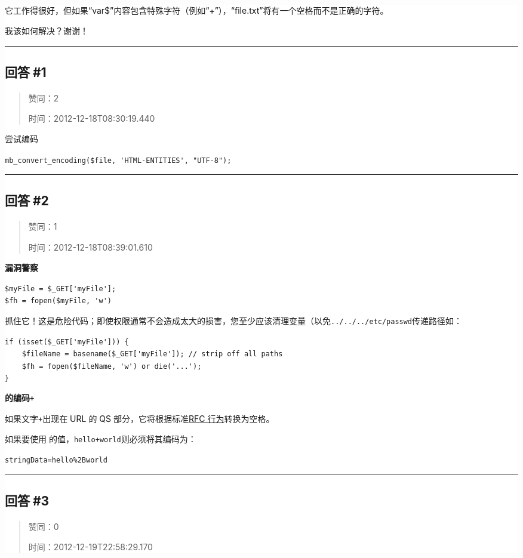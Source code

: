 它工作得很好，但如果“var$”内容包含特殊字符（例如“+”），“file.txt”将有一个空格而不是正确的字符。

我该如何解决？谢谢！

* * *

## 回答 #1

> 赞同：2
> 
> 时间：2012-12-18T08:30:19.440

尝试编码

```
mb_convert_encoding($file, 'HTML-ENTITIES', "UTF-8"); 
```

* * *

## 回答 #2

> 赞同：1
> 
> 时间：2012-12-18T08:39:01.610

**漏洞警察**

```
$myFile = $_GET['myFile'];
$fh = fopen($myFile, 'w') 
```

抓住它！这是危险代码；即使权限通常不会造成太大的损害，您至少应该清理变量（以免`../../../etc/passwd`传递路径如：

```
if (isset($_GET['myFile'])) {
    $fileName = basename($_GET['myFile']); // strip off all paths
    $fh = fopen($fileName, 'w') or die('...');
} 
```

**的编码`+`**

如果文字`+`出现在 URL 的 QS 部分，它将根据标准[RFC 行为](http://www.faqs.org/rfcs/rfc3986.html)转换为空格。

如果要使用 的值，`hello+world`则必须将其编码为：

```
stringData=hello%2Bworld 
```

* * *

## 回答 #3

> 赞同：0
> 
> 时间：2012-12-19T22:58:29.170
